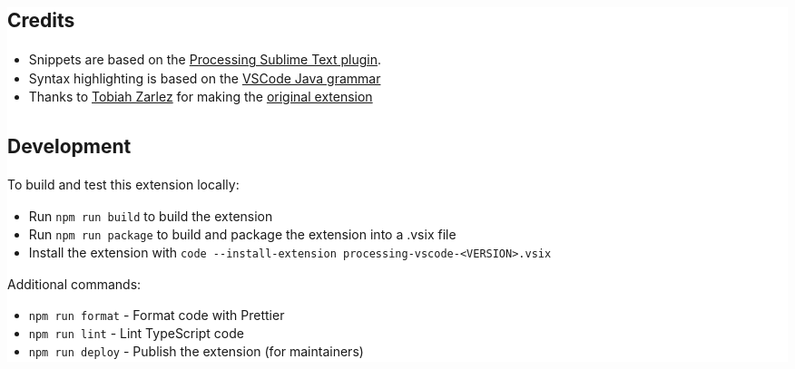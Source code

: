 ## Credits

-   Snippets are based on the [Processing Sublime Text plugin](https://github.com/b-g/processing-sublime).
-   Syntax highlighting is based on the [VSCode Java grammar](https://github.com/microsoft/vscode/blob/main/extensions/java/syntaxes/java.tmLanguage.json)
-   Thanks to [Tobiah Zarlez](https://github.com/TobiahZ) for making the [original extension](https://github.com/TobiahZ/processing-vscode)

## Development

To build and test this extension locally:

- Run `npm run build` to build the extension
- Run `npm run package` to build and package the extension into a .vsix file
- Install the extension with `code --install-extension processing-vscode-<VERSION>.vsix`

Additional commands:
- `npm run format` - Format code with Prettier
- `npm run lint` - Lint TypeScript code
- `npm run deploy` - Publish the extension (for maintainers)
